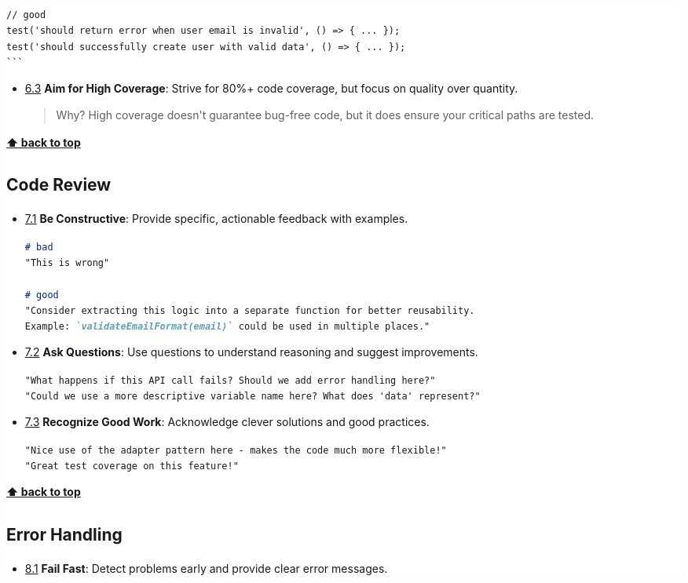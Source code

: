     // good
    test('should return error when user email is invalid', () => { ... });
    test('should successfully create user with valid data', () => { ... });
    ```

  <a name="testing--coverage"></a><a name="6.3"></a>
  - [6.3](#testing--coverage) **Aim for High Coverage**: Strive for 80%+ code coverage, but focus on quality over quantity.

    > Why? High coverage doesn't guarantee bug-free code, but it does ensure your critical paths are tested.

**[⬆ back to top](#table-of-contents)**

## Code Review

  <a name="review--constructive"></a><a name="7.1"></a>
  - [7.1](#review--constructive) **Be Constructive**: Provide specific, actionable feedback with examples.

    ```markdown
    # bad
    "This is wrong"

    # good
    "Consider extracting this logic into a separate function for better reusability.
    Example: `validateEmailFormat(email)` could be used in multiple places."
    ```

  <a name="review--ask-questions"></a><a name="7.2"></a>
  - [7.2](#review--ask-questions) **Ask Questions**: Use questions to understand reasoning and suggest improvements.

    ```markdown
    "What happens if this API call fails? Should we add error handling here?"
    "Could we use a more descriptive variable name here? What does 'data' represent?"
    ```

  <a name="review--praise"></a><a name="7.3"></a>
  - [7.3](#review--praise) **Recognize Good Work**: Acknowledge clever solutions and good practices.

    ```markdown
    "Nice use of the adapter pattern here - makes the code much more flexible!"
    "Great test coverage on this feature!"
    ```

**[⬆ back to top](#table-of-contents)**

## Error Handling

  <a name="errors--fail-fast"></a><a name="8.1"></a>
  - [8.1](#errors--fail-fast) **Fail Fast**: Detect problems early and provide clear error messages.
